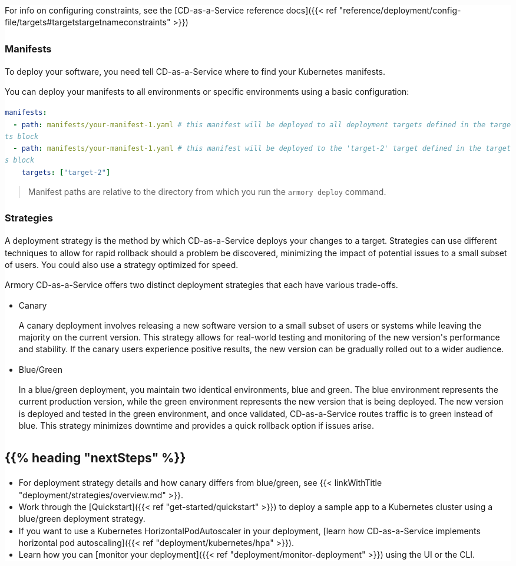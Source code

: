 For info on configuring constraints, see the [CD-as-a-Service reference docs]({{< ref "reference/deployment/config-file/targets#targetstargetnameconstraints" >}})

### Manifests

To deploy your software, you need tell CD-as-a-Service where to find your Kubernetes manifests.

You can deploy your manifests to all environments or specific environments using a basic configuration: 

```yaml
manifests:
  - path: manifests/your-manifest-1.yaml # this manifest will be deployed to all deployment targets defined in the targets block
  - path: manifests/your-manifest-1.yaml # this manifest will be deployed to the 'target-2' target defined in the targets block
    targets: ["target-2"]
```
             
>Manifest paths are relative to the directory from which you run the `armory deploy` command.

### Strategies 

A deployment strategy is the method by which CD-as-a-Service deploys your changes to a target. Strategies can use different techniques to allow for rapid rollback should a problem be discovered, minimizing the impact of potential issues to a small subset of users. You could also use a strategy optimized for speed. 

Armory CD-as-a-Service offers two distinct deployment strategies that each have various trade-offs.

* Canary

  A canary deployment involves releasing a new software version to a small subset of users or systems while leaving the majority on the current version. This strategy allows for real-world testing and monitoring of the new version's performance and stability. If the canary users experience positive results, the new version can be gradually rolled out to a wider audience.

* Blue/Green

  In a blue/green deployment, you maintain two identical environments, blue and green. The blue environment represents the current production version, while the green environment represents the new version that is being deployed. The new version is deployed and tested in the green environment, and once validated, CD-as-a-Service routes traffic is to green instead of blue. This strategy minimizes downtime and provides a quick rollback option if issues arise.

## {{% heading "nextSteps" %}}

* For deployment strategy details and how canary differs from blue/green, see  {{< linkWithTitle "deployment/strategies/overview.md" >}}.
* Work through the [Quickstart]({{< ref "get-started/quickstart" >}}) to deploy a sample app to a Kubernetes cluster using a blue/green deployment strategy.
* If you want to use a Kubernetes HorizontalPodAutoscaler in your deployment, [learn how CD-as-a-Service implements horizontal pod autoscaling]({{< ref "deployment/kubernetes/hpa" >}}).
* Learn how you can [monitor your deployment]({{< ref "deployment/monitor-deployment" >}}) using the UI or the CLI.
